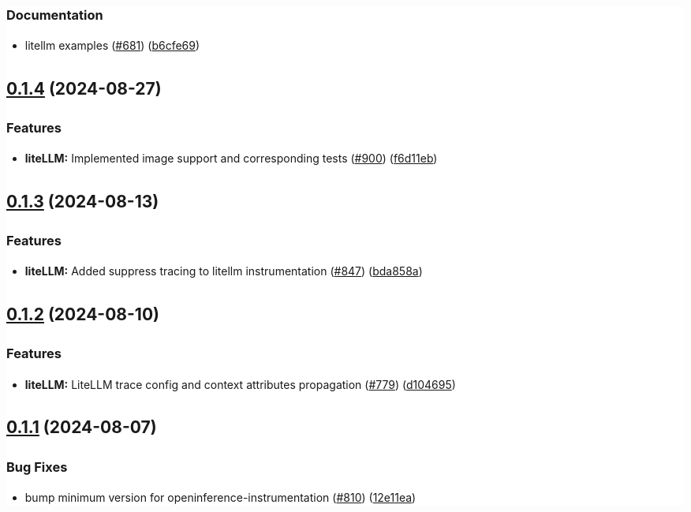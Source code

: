 
### Documentation

* litellm examples ([#681](https://github.com/Arize-ai/openinference/issues/681)) ([b6cfe69](https://github.com/Arize-ai/openinference/commit/b6cfe6933d840b2344b5c132a9d471d239af1c9d))

## [0.1.4](https://github.com/Arize-ai/openinference/compare/python-openinference-instrumentation-litellm-v0.1.3...python-openinference-instrumentation-litellm-v0.1.4) (2024-08-27)


### Features

* **liteLLM:** Implemented image support and corresponding tests ([#900](https://github.com/Arize-ai/openinference/issues/900)) ([f6d11eb](https://github.com/Arize-ai/openinference/commit/f6d11eb602f37770fbdf7ab144c03980c7f90fb7))

## [0.1.3](https://github.com/Arize-ai/openinference/compare/python-openinference-instrumentation-litellm-v0.1.2...python-openinference-instrumentation-litellm-v0.1.3) (2024-08-13)


### Features

* **liteLLM:** Added suppress tracing to litellm instrumentation ([#847](https://github.com/Arize-ai/openinference/issues/847)) ([bda858a](https://github.com/Arize-ai/openinference/commit/bda858ad332a8f9539f9a9edb77d9ede22a08960))

## [0.1.2](https://github.com/Arize-ai/openinference/compare/python-openinference-instrumentation-litellm-v0.1.1...python-openinference-instrumentation-litellm-v0.1.2) (2024-08-10)


### Features

* **liteLLM:** LiteLLM trace config and context attributes propagation ([#779](https://github.com/Arize-ai/openinference/issues/779)) ([d104695](https://github.com/Arize-ai/openinference/commit/d104695cdcebea740f98b2e26a2a5bab1a09a55f))

## [0.1.1](https://github.com/Arize-ai/openinference/compare/python-openinference-instrumentation-litellm-v0.1.0...python-openinference-instrumentation-litellm-v0.1.1) (2024-08-07)


### Bug Fixes

* bump minimum version for openinference-instrumentation ([#810](https://github.com/Arize-ai/openinference/issues/810)) ([12e11ea](https://github.com/Arize-ai/openinference/commit/12e11ea405252ca35dc8d3f3a08ec5b83a08cea7))
